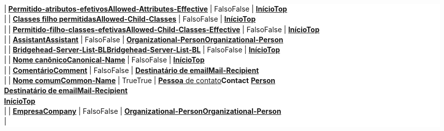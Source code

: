 | [<span data-ttu-id="93315-177">**Permitido-atributos-efetivos**</span><span class="sxs-lookup"><span data-stu-id="93315-177">**Allowed-Attributes-Effective**</span></span>](a-allowedattributeseffective.md)      | <span data-ttu-id="93315-178">Falso</span><span class="sxs-lookup"><span data-stu-id="93315-178">False</span></span>     | [<span data-ttu-id="93315-179">**Início**</span><span class="sxs-lookup"><span data-stu-id="93315-179">**Top**</span></span>](c-top.md)<br/>                                                                                                        |
| [<span data-ttu-id="93315-180">**Classes filho permitidas**</span><span class="sxs-lookup"><span data-stu-id="93315-180">**Allowed-Child-Classes**</span></span>](a-allowedchildclasses.md)                    | <span data-ttu-id="93315-181">Falso</span><span class="sxs-lookup"><span data-stu-id="93315-181">False</span></span>     | [<span data-ttu-id="93315-182">**Início**</span><span class="sxs-lookup"><span data-stu-id="93315-182">**Top**</span></span>](c-top.md)<br/>                                                                                                        |
| [<span data-ttu-id="93315-183">**Permitido-filho-classes-efetivas**</span><span class="sxs-lookup"><span data-stu-id="93315-183">**Allowed-Child-Classes-Effective**</span></span>](a-allowedchildclasseseffective.md) | <span data-ttu-id="93315-184">Falso</span><span class="sxs-lookup"><span data-stu-id="93315-184">False</span></span>     | [<span data-ttu-id="93315-185">**Início**</span><span class="sxs-lookup"><span data-stu-id="93315-185">**Top**</span></span>](c-top.md)<br/>                                                                                                        |
| [<span data-ttu-id="93315-186">**Assistant**</span><span class="sxs-lookup"><span data-stu-id="93315-186">**Assistant**</span></span>](a-assistant.md)                                          | <span data-ttu-id="93315-187">Falso</span><span class="sxs-lookup"><span data-stu-id="93315-187">False</span></span>     | [<span data-ttu-id="93315-188">**Organizational-Person**</span><span class="sxs-lookup"><span data-stu-id="93315-188">**Organizational-Person**</span></span>](c-organizationalperson.md)<br/>                                                                     |
| [<span data-ttu-id="93315-189">**Bridgehead-Server-List-BL**</span><span class="sxs-lookup"><span data-stu-id="93315-189">**Bridgehead-Server-List-BL**</span></span>](a-bridgeheadserverlistbl.md)             | <span data-ttu-id="93315-190">Falso</span><span class="sxs-lookup"><span data-stu-id="93315-190">False</span></span>     | [<span data-ttu-id="93315-191">**Início**</span><span class="sxs-lookup"><span data-stu-id="93315-191">**Top**</span></span>](c-top.md)<br/>                                                                                                        |
| [<span data-ttu-id="93315-192">**Nome canônico**</span><span class="sxs-lookup"><span data-stu-id="93315-192">**Canonical-Name**</span></span>](a-canonicalname.md)                                 | <span data-ttu-id="93315-193">Falso</span><span class="sxs-lookup"><span data-stu-id="93315-193">False</span></span>     | [<span data-ttu-id="93315-194">**Início**</span><span class="sxs-lookup"><span data-stu-id="93315-194">**Top**</span></span>](c-top.md)<br/>                                                                                                        |
| [<span data-ttu-id="93315-195">**Comentário**</span><span class="sxs-lookup"><span data-stu-id="93315-195">**Comment**</span></span>](a-info.md)                                                 | <span data-ttu-id="93315-196">Falso</span><span class="sxs-lookup"><span data-stu-id="93315-196">False</span></span>     | [<span data-ttu-id="93315-197">**Destinatário de email**</span><span class="sxs-lookup"><span data-stu-id="93315-197">**Mail-Recipient**</span></span>](c-mailrecipient.md)<br/>                                                                                   |
| [<span data-ttu-id="93315-198">**Nome comum**</span><span class="sxs-lookup"><span data-stu-id="93315-198">**Common-Name**</span></span>](a-cn.md)                                               | <span data-ttu-id="93315-199">True</span><span class="sxs-lookup"><span data-stu-id="93315-199">True</span></span>      | <span data-ttu-id="93315-200"> [ **Pessoa** de contato](c-person.md)</span><span class="sxs-lookup"><span data-stu-id="93315-200">**Contact** [**Person**](c-person.md)</span></span><br/> [<span data-ttu-id="93315-201">**Destinatário de email**</span><span class="sxs-lookup"><span data-stu-id="93315-201">**Mail-Recipient**</span></span>](c-mailrecipient.md)<br/> [<span data-ttu-id="93315-202">**Início**</span><span class="sxs-lookup"><span data-stu-id="93315-202">**Top**</span></span>](c-top.md)<br/> |
| [<span data-ttu-id="93315-203">**Empresa**</span><span class="sxs-lookup"><span data-stu-id="93315-203">**Company**</span></span>](a-company.md)                                              | <span data-ttu-id="93315-204">Falso</span><span class="sxs-lookup"><span data-stu-id="93315-204">False</span></span>     | [<span data-ttu-id="93315-205">**Organizational-Person**</span><span class="sxs-lookup"><span data-stu-id="93315-205">**Organizational-Person**</span></span>](c-organizationalperson.md)<br/>                                                                     |